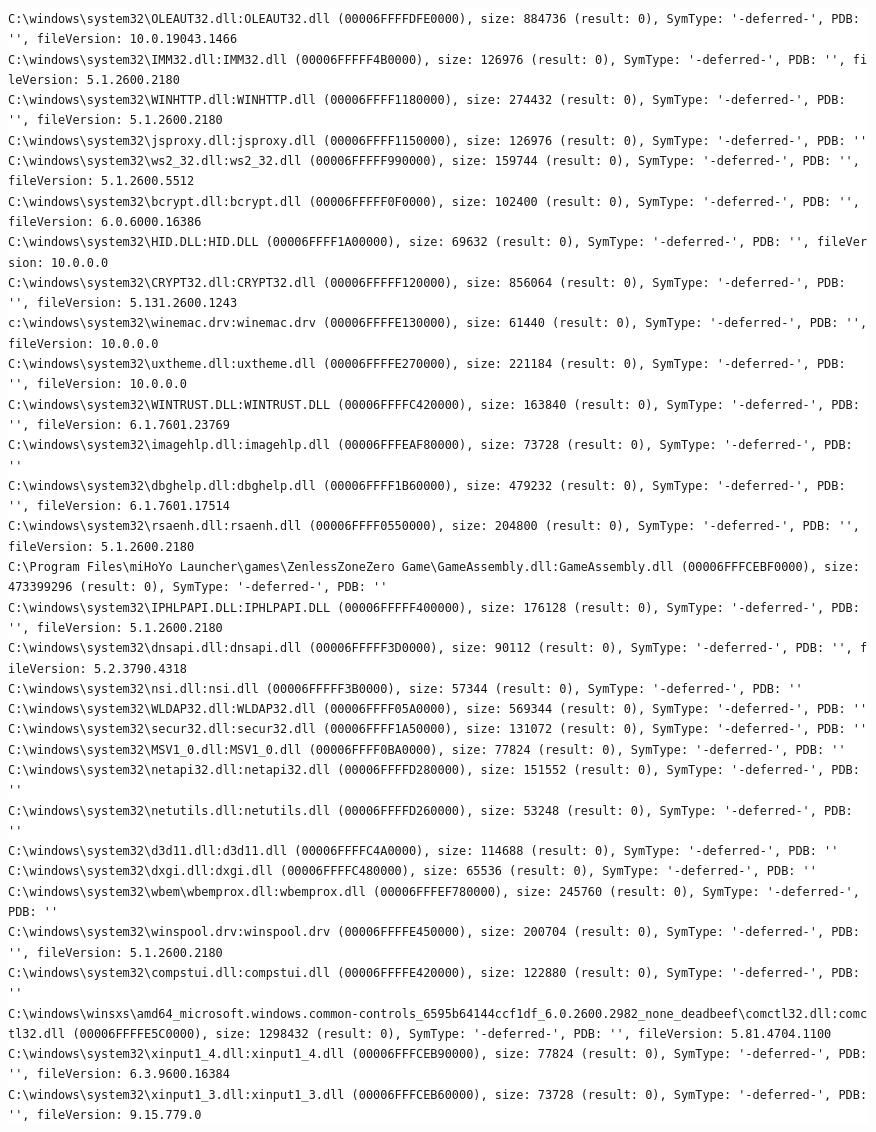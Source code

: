 ```text
C:\windows\system32\OLEAUT32.dll:OLEAUT32.dll (00006FFFFDFE0000), size: 884736 (result: 0), SymType: '-deferred-', PDB: '', fileVersion: 10.0.19043.1466
C:\windows\system32\IMM32.dll:IMM32.dll (00006FFFFF4B0000), size: 126976 (result: 0), SymType: '-deferred-', PDB: '', fileVersion: 5.1.2600.2180
C:\windows\system32\WINHTTP.dll:WINHTTP.dll (00006FFFF1180000), size: 274432 (result: 0), SymType: '-deferred-', PDB: '', fileVersion: 5.1.2600.2180
C:\windows\system32\jsproxy.dll:jsproxy.dll (00006FFFF1150000), size: 126976 (result: 0), SymType: '-deferred-', PDB: ''
C:\windows\system32\ws2_32.dll:ws2_32.dll (00006FFFFF990000), size: 159744 (result: 0), SymType: '-deferred-', PDB: '', fileVersion: 5.1.2600.5512
C:\windows\system32\bcrypt.dll:bcrypt.dll (00006FFFFF0F0000), size: 102400 (result: 0), SymType: '-deferred-', PDB: '', fileVersion: 6.0.6000.16386
C:\windows\system32\HID.DLL:HID.DLL (00006FFFF1A00000), size: 69632 (result: 0), SymType: '-deferred-', PDB: '', fileVersion: 10.0.0.0
C:\windows\system32\CRYPT32.dll:CRYPT32.dll (00006FFFFF120000), size: 856064 (result: 0), SymType: '-deferred-', PDB: '', fileVersion: 5.131.2600.1243
c:\windows\system32\winemac.drv:winemac.drv (00006FFFFE130000), size: 61440 (result: 0), SymType: '-deferred-', PDB: '', fileVersion: 10.0.0.0
C:\windows\system32\uxtheme.dll:uxtheme.dll (00006FFFFE270000), size: 221184 (result: 0), SymType: '-deferred-', PDB: '', fileVersion: 10.0.0.0
C:\windows\system32\WINTRUST.DLL:WINTRUST.DLL (00006FFFFC420000), size: 163840 (result: 0), SymType: '-deferred-', PDB: '', fileVersion: 6.1.7601.23769
C:\windows\system32\imagehlp.dll:imagehlp.dll (00006FFFEAF80000), size: 73728 (result: 0), SymType: '-deferred-', PDB: ''
C:\windows\system32\dbghelp.dll:dbghelp.dll (00006FFFF1B60000), size: 479232 (result: 0), SymType: '-deferred-', PDB: '', fileVersion: 6.1.7601.17514
C:\windows\system32\rsaenh.dll:rsaenh.dll (00006FFFF0550000), size: 204800 (result: 0), SymType: '-deferred-', PDB: '', fileVersion: 5.1.2600.2180
C:\Program Files\miHoYo Launcher\games\ZenlessZoneZero Game\GameAssembly.dll:GameAssembly.dll (00006FFFCEBF0000), size: 473399296 (result: 0), SymType: '-deferred-', PDB: ''
C:\windows\system32\IPHLPAPI.DLL:IPHLPAPI.DLL (00006FFFFF400000), size: 176128 (result: 0), SymType: '-deferred-', PDB: '', fileVersion: 5.1.2600.2180
C:\windows\system32\dnsapi.dll:dnsapi.dll (00006FFFFF3D0000), size: 90112 (result: 0), SymType: '-deferred-', PDB: '', fileVersion: 5.2.3790.4318
C:\windows\system32\nsi.dll:nsi.dll (00006FFFFF3B0000), size: 57344 (result: 0), SymType: '-deferred-', PDB: ''
C:\windows\system32\WLDAP32.dll:WLDAP32.dll (00006FFFF05A0000), size: 569344 (result: 0), SymType: '-deferred-', PDB: ''
C:\windows\system32\secur32.dll:secur32.dll (00006FFFF1A50000), size: 131072 (result: 0), SymType: '-deferred-', PDB: ''
C:\windows\system32\MSV1_0.dll:MSV1_0.dll (00006FFFF0BA0000), size: 77824 (result: 0), SymType: '-deferred-', PDB: ''
C:\windows\system32\netapi32.dll:netapi32.dll (00006FFFFD280000), size: 151552 (result: 0), SymType: '-deferred-', PDB: ''
C:\windows\system32\netutils.dll:netutils.dll (00006FFFFD260000), size: 53248 (result: 0), SymType: '-deferred-', PDB: ''
C:\windows\system32\d3d11.dll:d3d11.dll (00006FFFFC4A0000), size: 114688 (result: 0), SymType: '-deferred-', PDB: ''
C:\windows\system32\dxgi.dll:dxgi.dll (00006FFFFC480000), size: 65536 (result: 0), SymType: '-deferred-', PDB: ''
C:\windows\system32\wbem\wbemprox.dll:wbemprox.dll (00006FFFEF780000), size: 245760 (result: 0), SymType: '-deferred-', PDB: ''
C:\windows\system32\winspool.drv:winspool.drv (00006FFFFE450000), size: 200704 (result: 0), SymType: '-deferred-', PDB: '', fileVersion: 5.1.2600.2180
C:\windows\system32\compstui.dll:compstui.dll (00006FFFFE420000), size: 122880 (result: 0), SymType: '-deferred-', PDB: ''
C:\windows\winsxs\amd64_microsoft.windows.common-controls_6595b64144ccf1df_6.0.2600.2982_none_deadbeef\comctl32.dll:comctl32.dll (00006FFFFE5C0000), size: 1298432 (result: 0), SymType: '-deferred-', PDB: '', fileVersion: 5.81.4704.1100
C:\windows\system32\xinput1_4.dll:xinput1_4.dll (00006FFFCEB90000), size: 77824 (result: 0), SymType: '-deferred-', PDB: '', fileVersion: 6.3.9600.16384
C:\windows\system32\xinput1_3.dll:xinput1_3.dll (00006FFFCEB60000), size: 73728 (result: 0), SymType: '-deferred-', PDB: '', fileVersion: 9.15.779.0
```
